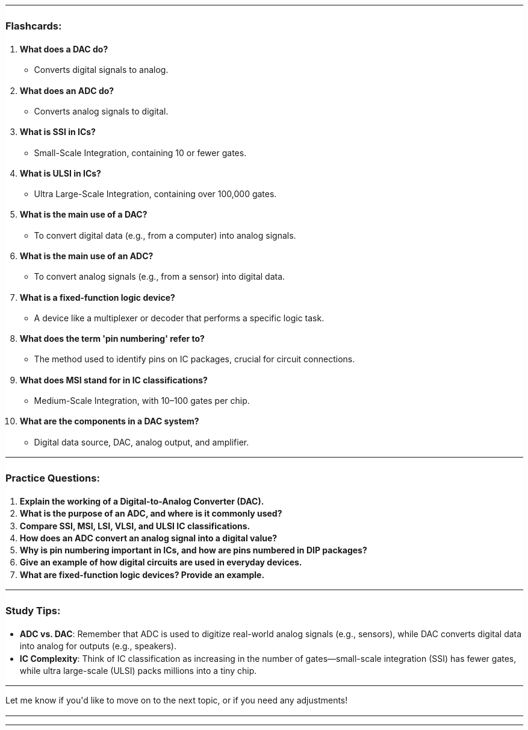 </code></div></div></pre><hr><h3><strong>Flashcards</strong>:</h3><ol><li><p><strong>What does a DAC do?</strong></p><ul><li>Converts digital signals to analog.</li></ul></li><li><p><strong>What does an ADC do?</strong></p><ul><li>Converts analog signals to digital.</li></ul></li><li><p><strong>What is SSI in ICs?</strong></p><ul><li>Small-Scale Integration, containing 10 or fewer gates.</li></ul></li><li><p><strong>What is ULSI in ICs?</strong></p><ul><li>Ultra Large-Scale Integration, containing over 100,000 gates.</li></ul></li><li><p><strong>What is the main use of a DAC?</strong></p><ul><li>To convert digital data (e.g., from a computer) into analog signals.</li></ul></li><li><p><strong>What is the main use of an ADC?</strong></p><ul><li>To convert analog signals (e.g., from a sensor) into digital data.</li></ul></li><li><p><strong>What is a fixed-function logic device?</strong></p><ul><li>A device like a multiplexer or decoder that performs a specific logic task.</li></ul></li><li><p><strong>What does the term 'pin numbering' refer to?</strong></p><ul><li>The method used to identify pins on IC packages, crucial for circuit connections.</li></ul></li><li><p><strong>What does MSI stand for in IC classifications?</strong></p><ul><li>Medium-Scale Integration, with 10–100 gates per chip.</li></ul></li><li><p><strong>What are the components in a DAC system?</strong></p><ul><li>Digital data source, DAC, analog output, and amplifier.</li></ul></li></ol><hr><h3><strong>Practice Questions</strong>:</h3><ol><li><strong>Explain the working of a Digital-to-Analog Converter (DAC).</strong></li><li><strong>What is the purpose of an ADC, and where is it commonly used?</strong></li><li><strong>Compare SSI, MSI, LSI, VLSI, and ULSI IC classifications.</strong></li><li><strong>How does an ADC convert an analog signal into a digital value?</strong></li><li><strong>Why is pin numbering important in ICs, and how are pins numbered in DIP packages?</strong></li><li><strong>Give an example of how digital circuits are used in everyday devices.</strong></li><li><strong>What are fixed-function logic devices? Provide an example.</strong></li></ol><hr><h3><strong>Study Tips</strong>:</h3><ul><li><strong>ADC vs. DAC</strong>: Remember that ADC is used to digitize real-world analog signals (e.g., sensors), while DAC converts digital data into analog for outputs (e.g., speakers).</li><li><strong>IC Complexity</strong>: Think of IC classification as increasing in the number of gates—small-scale integration (SSI) has fewer gates, while ultra large-scale (ULSI) packs millions into a tiny chip.</li></ul><hr><p>Let me know if you'd like to move on to the next topic, or if you need any adjustments!</p>

---



---

